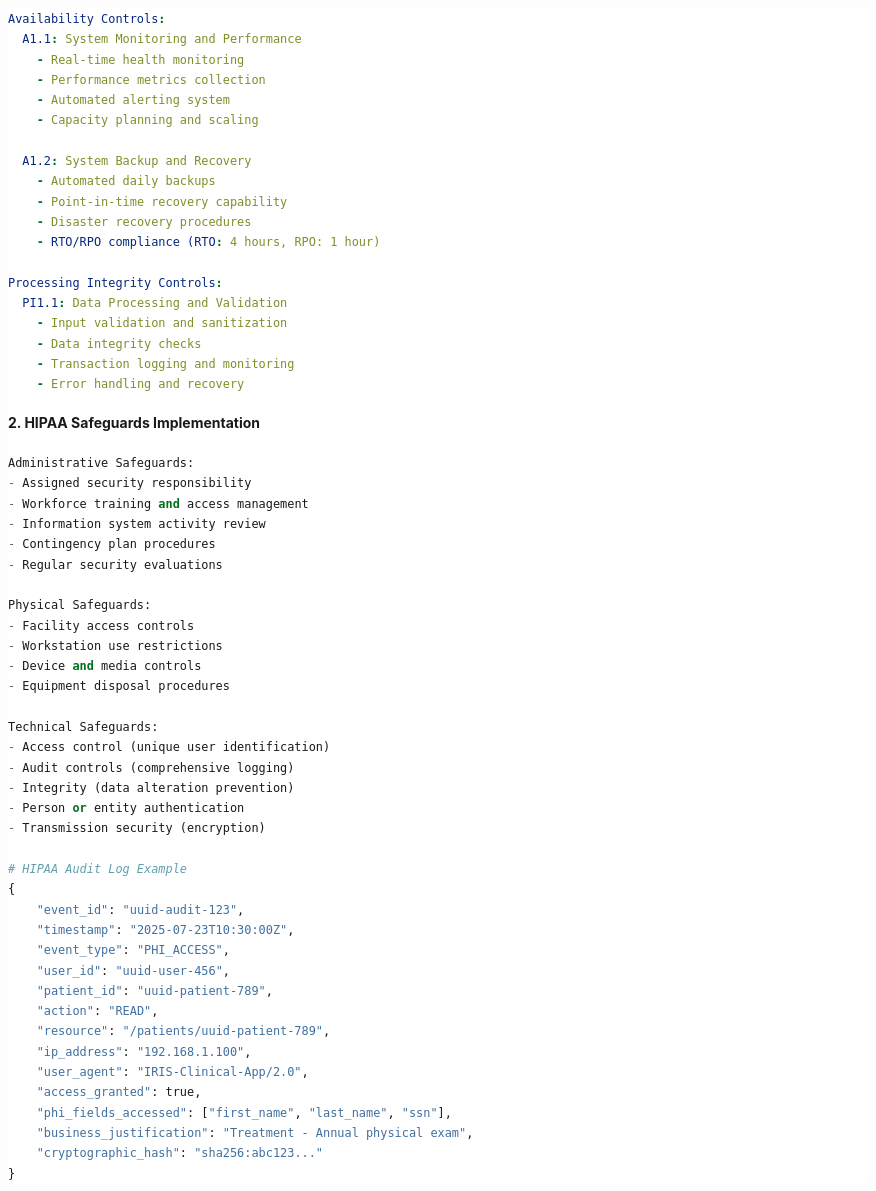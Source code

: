 ```yaml
Availability Controls:
  A1.1: System Monitoring and Performance
    - Real-time health monitoring
    - Performance metrics collection
    - Automated alerting system
    - Capacity planning and scaling

  A1.2: System Backup and Recovery
    - Automated daily backups
    - Point-in-time recovery capability
    - Disaster recovery procedures
    - RTO/RPO compliance (RTO: 4 hours, RPO: 1 hour)

Processing Integrity Controls:
  PI1.1: Data Processing and Validation
    - Input validation and sanitization
    - Data integrity checks
    - Transaction logging and monitoring
    - Error handling and recovery
```

#### 2. HIPAA Safeguards Implementation
```python
Administrative Safeguards:
- Assigned security responsibility
- Workforce training and access management
- Information system activity review
- Contingency plan procedures
- Regular security evaluations

Physical Safeguards:
- Facility access controls
- Workstation use restrictions
- Device and media controls
- Equipment disposal procedures

Technical Safeguards:
- Access control (unique user identification)
- Audit controls (comprehensive logging)
- Integrity (data alteration prevention)
- Person or entity authentication
- Transmission security (encryption)

# HIPAA Audit Log Example
{
    "event_id": "uuid-audit-123",
    "timestamp": "2025-07-23T10:30:00Z",
    "event_type": "PHI_ACCESS",
    "user_id": "uuid-user-456",
    "patient_id": "uuid-patient-789",
    "action": "READ",
    "resource": "/patients/uuid-patient-789",
    "ip_address": "192.168.1.100",
    "user_agent": "IRIS-Clinical-App/2.0",
    "access_granted": true,
    "phi_fields_accessed": ["first_name", "last_name", "ssn"],
    "business_justification": "Treatment - Annual physical exam",
    "cryptographic_hash": "sha256:abc123..."
}
```
